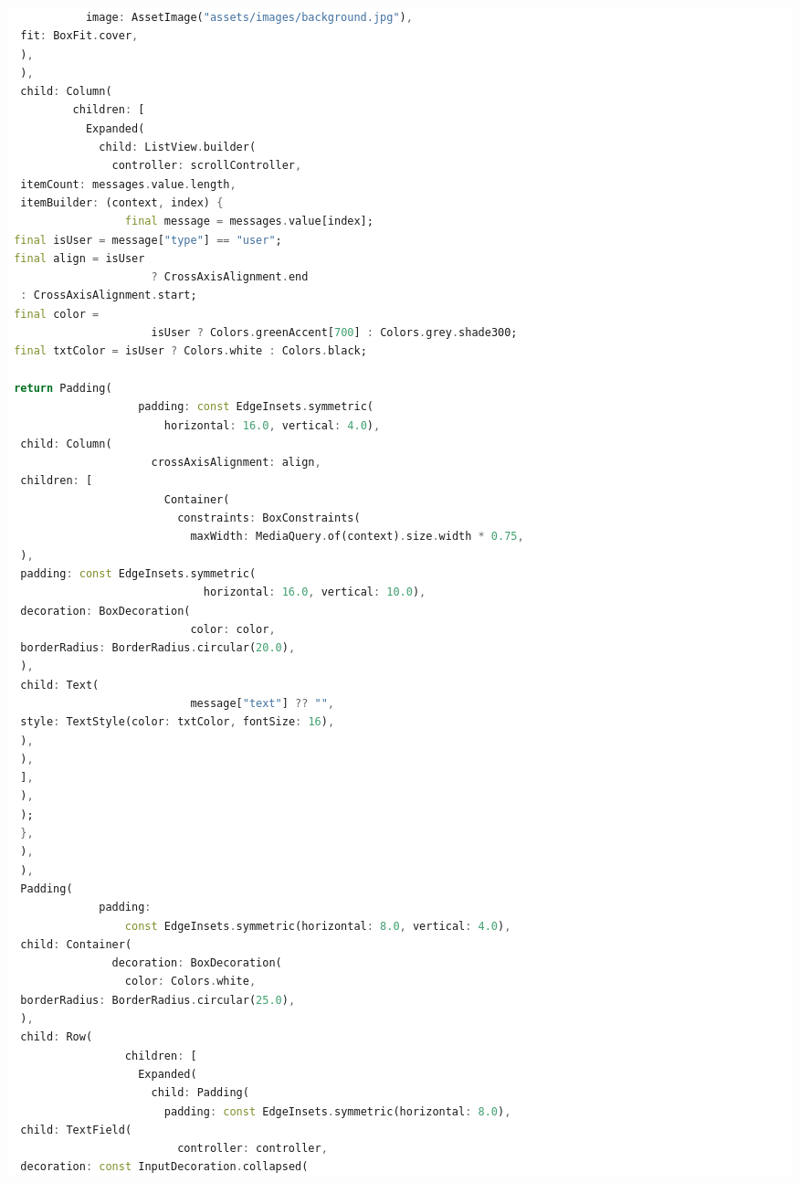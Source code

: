 ```dart
            image: AssetImage("assets/images/background.jpg"),  
  fit: BoxFit.cover,  
  ),  
  ),  
  child: Column(  
          children: [  
            Expanded(  
              child: ListView.builder(  
                controller: scrollController,  
  itemCount: messages.value.length,  
  itemBuilder: (context, index) {  
                  final message = messages.value[index];  
 final isUser = message["type"] == "user";  
 final align = isUser  
                      ? CrossAxisAlignment.end  
  : CrossAxisAlignment.start;  
 final color =  
                      isUser ? Colors.greenAccent[700] : Colors.grey.shade300;  
 final txtColor = isUser ? Colors.white : Colors.black;  
  
 return Padding(  
                    padding: const EdgeInsets.symmetric(  
                        horizontal: 16.0, vertical: 4.0),  
  child: Column(  
                      crossAxisAlignment: align,  
  children: [  
                        Container(  
                          constraints: BoxConstraints(  
                            maxWidth: MediaQuery.of(context).size.width * 0.75,  
  ),  
  padding: const EdgeInsets.symmetric(  
                              horizontal: 16.0, vertical: 10.0),  
  decoration: BoxDecoration(  
                            color: color,  
  borderRadius: BorderRadius.circular(20.0),  
  ),  
  child: Text(  
                            message["text"] ?? "",  
  style: TextStyle(color: txtColor, fontSize: 16),  
  ),  
  ),  
  ],  
  ),  
  );  
  },  
  ),  
  ),  
  Padding(  
              padding:  
                  const EdgeInsets.symmetric(horizontal: 8.0, vertical: 4.0),  
  child: Container(  
                decoration: BoxDecoration(  
                  color: Colors.white,  
  borderRadius: BorderRadius.circular(25.0),  
  ),  
  child: Row(  
                  children: [  
                    Expanded(  
                      child: Padding(  
                        padding: const EdgeInsets.symmetric(horizontal: 8.0),  
  child: TextField(  
                          controller: controller,  
  decoration: const InputDecoration.collapsed(  
```